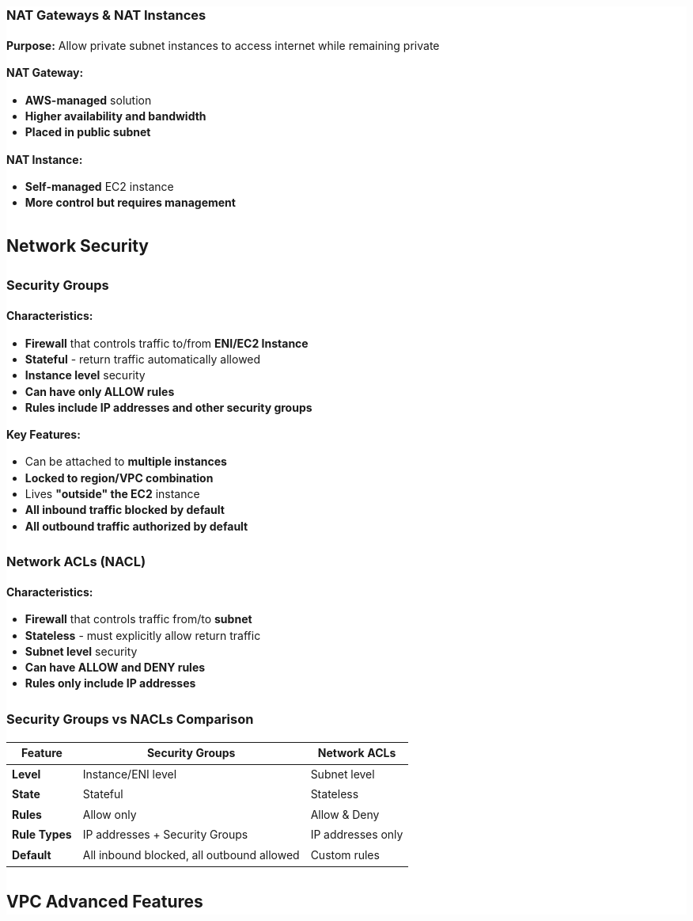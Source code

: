 ### **NAT Gateways & NAT Instances**
**Purpose:** Allow private subnet instances to access internet while remaining private

**NAT Gateway:**
- **AWS-managed** solution
- **Higher availability and bandwidth**
- **Placed in public subnet**

**NAT Instance:**
- **Self-managed** EC2 instance
- **More control but requires management**

## **Network Security**

### **Security Groups**
**Characteristics:**
- **Firewall** that controls traffic to/from **ENI/EC2 Instance**
- **Stateful** - return traffic automatically allowed
- **Instance level** security
- **Can have only ALLOW rules**
- **Rules include IP addresses and other security groups**

**Key Features:**
- Can be attached to **multiple instances**
- **Locked to region/VPC combination**
- Lives **"outside" the EC2** instance
- **All inbound traffic blocked by default**
- **All outbound traffic authorized by default**

### **Network ACLs (NACL)**
**Characteristics:**
- **Firewall** that controls traffic from/to **subnet**
- **Stateless** - must explicitly allow return traffic
- **Subnet level** security
- **Can have ALLOW and DENY rules**
- **Rules only include IP addresses**

### **Security Groups vs NACLs Comparison**

| Feature | Security Groups | Network ACLs |
|---------|----------------|--------------|
| **Level** | Instance/ENI level | Subnet level |
| **State** | Stateful | Stateless |
| **Rules** | Allow only | Allow & Deny |
| **Rule Types** | IP addresses + Security Groups | IP addresses only |
| **Default** | All inbound blocked, all outbound allowed | Custom rules |

## **VPC Advanced Features**
